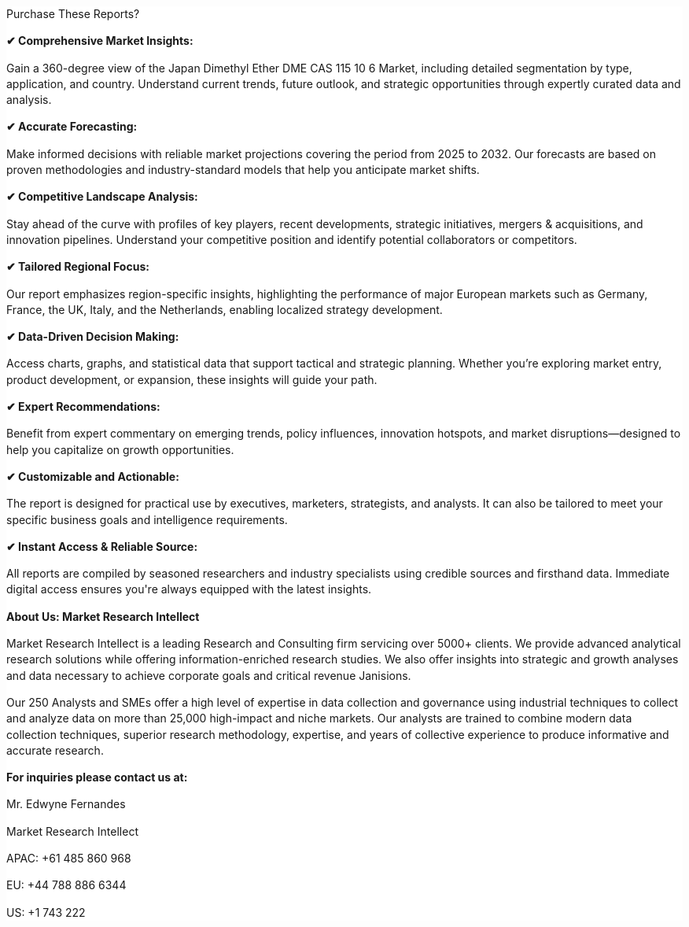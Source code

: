 Purchase These Reports?</h2><p><strong>✔ Comprehensive Market Insights:</strong></p><p>Gain a 360-degree view of the Japan Dimethyl Ether DME CAS 115 10 6 Market, including detailed segmentation by type, application, and country. Understand current trends, future outlook, and strategic opportunities through expertly curated data and analysis.</p><p><strong>✔ Accurate Forecasting:</strong></p><p>Make informed decisions with reliable market projections covering the period from 2025 to 2032. Our forecasts are based on proven methodologies and industry-standard models that help you anticipate market shifts.</p><p><strong>✔ Competitive Landscape Analysis:</strong></p><p>Stay ahead of the curve with profiles of key players, recent developments, strategic initiatives, mergers &amp; acquisitions, and innovation pipelines. Understand your competitive position and identify potential collaborators or competitors.</p><p><strong>✔ Tailored Regional Focus:</strong></p><p>Our report emphasizes region-specific insights, highlighting the performance of major European markets such as Germany, France, the UK, Italy, and the Netherlands, enabling localized strategy development.</p><p><strong>✔ Data-Driven Decision Making:</strong></p><p>Access charts, graphs, and statistical data that support tactical and strategic planning. Whether you&rsquo;re exploring market entry, product development, or expansion, these insights will guide your path.</p><p><strong>✔ Expert Recommendations:</strong></p><p>Benefit from expert commentary on emerging trends, policy influences, innovation hotspots, and market disruptions&mdash;designed to help you capitalize on growth opportunities.</p><p><strong>✔ Customizable and Actionable:</strong></p><p>The report is designed for practical use by executives, marketers, strategists, and analysts. It can also be tailored to meet your specific business goals and intelligence requirements.</p><p><strong>✔ Instant Access &amp; Reliable Source:</strong></p><p>All reports are compiled by seasoned researchers and industry specialists using credible sources and firsthand data. Immediate digital access ensures you're always equipped with the latest insights.</p><p><strong><span class="font-[700]">About Us: Market Research Intellect</span></strong></p><p><span class="">Market Research Intellect is a leading Research and Consulting firm servicing over 5000+ clients. We provide advanced analytical research solutions while offering information-enriched research studies.&nbsp;</span>We also offer insights into strategic and growth analyses and data necessary to achieve corporate goals and critical revenue Janisions.</p><p><span class="">Our 250 Analysts and SMEs offer a high level of expertise in data collection and governance using industrial techniques to collect and analyze data on more than 25,000 high-impact and niche markets. Our analysts are trained to combine modern data collection techniques, superior research methodology, expertise, and years of collective experience to produce informative and accurate research.</span></p><p><strong>For inquiries please contact us at:</strong></p><p>Mr. Edwyne Fernandes</p><p>Market Research Intellect</p><p>APAC: +61 485 860 968</p><p>EU: +44 788 886 6344</p><p>US: +1 743 222
